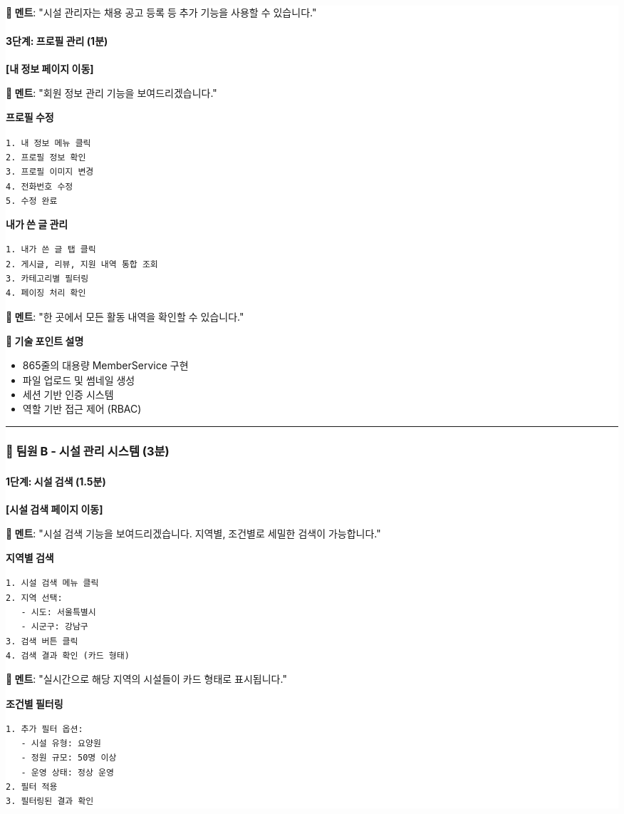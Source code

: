 **💬 멘트**: "시설 관리자는 채용 공고 등록 등 추가 기능을 사용할 수 있습니다."

#### **3단계: 프로필 관리 (1분)**
**[내 정보 페이지 이동]**

**💬 멘트**: "회원 정보 관리 기능을 보여드리겠습니다."

**프로필 수정**
```
1. 내 정보 메뉴 클릭
2. 프로필 정보 확인
3. 프로필 이미지 변경
4. 전화번호 수정
5. 수정 완료
```

**내가 쓴 글 관리**
```
1. 내가 쓴 글 탭 클릭
2. 게시글, 리뷰, 지원 내역 통합 조회
3. 카테고리별 필터링
4. 페이징 처리 확인
```

**💬 멘트**: "한 곳에서 모든 활동 내역을 확인할 수 있습니다."

**🔧 기술 포인트 설명**
- 865줄의 대용량 MemberService 구현
- 파일 업로드 및 썸네일 생성
- 세션 기반 인증 시스템
- 역할 기반 접근 제어 (RBAC)

---

### 🏢 **팀원 B - 시설 관리 시스템 (3분)**

#### **1단계: 시설 검색 (1.5분)**
**[시설 검색 페이지 이동]**

**💬 멘트**: "시설 검색 기능을 보여드리겠습니다. 지역별, 조건별로 세밀한 검색이 가능합니다."

**지역별 검색**
```
1. 시설 검색 메뉴 클릭
2. 지역 선택:
   - 시도: 서울특별시
   - 시군구: 강남구
3. 검색 버튼 클릭
4. 검색 결과 확인 (카드 형태)
```

**💬 멘트**: "실시간으로 해당 지역의 시설들이 카드 형태로 표시됩니다."

**조건별 필터링**
```
1. 추가 필터 옵션:
   - 시설 유형: 요양원
   - 정원 규모: 50명 이상
   - 운영 상태: 정상 운영
2. 필터 적용
3. 필터링된 결과 확인
```

